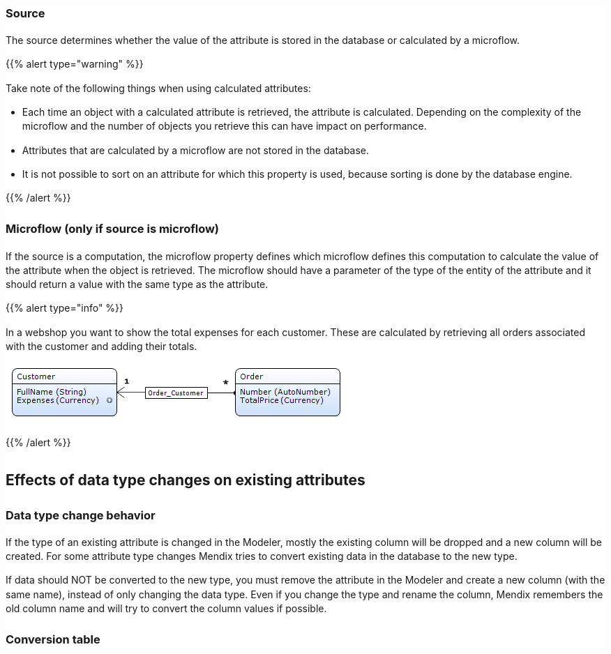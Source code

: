 
### Source

The source determines whether the value of the attribute is stored in the database or calculated by a microflow.

{{% alert type="warning" %}}

Take note of the following things when using calculated attributes:

*   Each time an object with a calculated attribute is retrieved, the attribute is calculated. Depending on the complexity of the microflow and the number of objects you retrieve this can have impact on performance.

*   Attributes that are calculated by a microflow are not stored in the database.

*   It is not possible to sort on an attribute for which this property is used, because sorting is done by the database engine.

{{% /alert %}}

### Microflow (only if source is microflow)

If the source is a computation, the microflow property defines which microflow defines this computation to calculate the value of the attribute when the object is retrieved. The microflow should have a parameter of the type of the entity of the attribute and it should return a value with the same type as the attribute.

{{% alert type="info" %}}

In a webshop you want to show the total expenses for each customer. These are calculated by retrieving all orders associated with the customer and adding their totals.

![](attachments/819203/917570.png)

{{% /alert %}}

## Effects of data type changes on existing attributes

### Data type change behavior

If the type of an existing attribute is changed in the Modeler, mostly the existing column will be dropped and a new column will be created. For some attribute type changes Mendix tries to convert existing data in the database to the new type.

If data should NOT be converted to the new type, you must remove the attribute in the Modeler and create a new column (with the same name), instead of only changing the data type. Even if you change the type and rename the column, Mendix remembers the old column name and will try to convert the column values if possible.

### Conversion table
